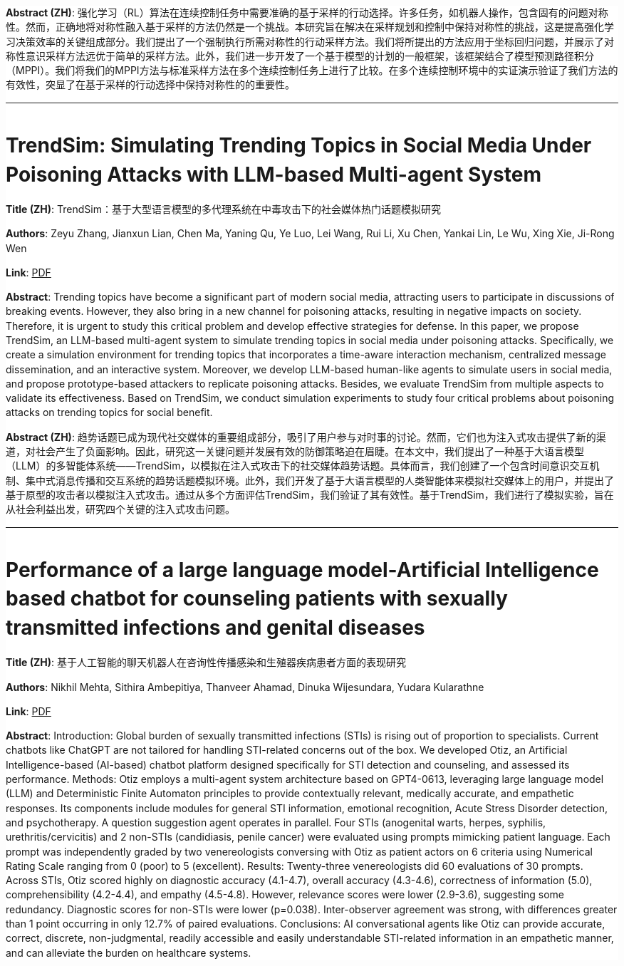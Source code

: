 **Abstract (ZH)**: 强化学习（RL）算法在连续控制任务中需要准确的基于采样的行动选择。许多任务，如机器人操作，包含固有的问题对称性。然而，正确地将对称性融入基于采样的方法仍然是一个挑战。本研究旨在解决在采样规划和控制中保持对称性的挑战，这是提高强化学习决策效率的关键组成部分。我们提出了一个强制执行所需对称性的行动采样方法。我们将所提出的方法应用于坐标回归问题，并展示了对称性意识采样方法远优于简单的采样方法。此外，我们进一步开发了一个基于模型的计划的一般框架，该框架结合了模型预测路径积分（MPPI）。我们将我们的MPPI方法与标准采样方法在多个连续控制任务上进行了比较。在多个连续控制环境中的实证演示验证了我们方法的有效性，突显了在基于采样的行动选择中保持对称性的的重要性。 

---
# TrendSim: Simulating Trending Topics in Social Media Under Poisoning Attacks with LLM-based Multi-agent System 

**Title (ZH)**: TrendSim：基于大型语言模型的多代理系统在中毒攻击下的社会媒体热门话题模拟研究 

**Authors**: Zeyu Zhang, Jianxun Lian, Chen Ma, Yaning Qu, Ye Luo, Lei Wang, Rui Li, Xu Chen, Yankai Lin, Le Wu, Xing Xie, Ji-Rong Wen  

**Link**: [PDF](https://arxiv.org/pdf/2412.12196)  

**Abstract**: Trending topics have become a significant part of modern social media, attracting users to participate in discussions of breaking events. However, they also bring in a new channel for poisoning attacks, resulting in negative impacts on society. Therefore, it is urgent to study this critical problem and develop effective strategies for defense. In this paper, we propose TrendSim, an LLM-based multi-agent system to simulate trending topics in social media under poisoning attacks. Specifically, we create a simulation environment for trending topics that incorporates a time-aware interaction mechanism, centralized message dissemination, and an interactive system. Moreover, we develop LLM-based human-like agents to simulate users in social media, and propose prototype-based attackers to replicate poisoning attacks. Besides, we evaluate TrendSim from multiple aspects to validate its effectiveness. Based on TrendSim, we conduct simulation experiments to study four critical problems about poisoning attacks on trending topics for social benefit. 

**Abstract (ZH)**: 趋势话题已成为现代社交媒体的重要组成部分，吸引了用户参与对时事的讨论。然而，它们也为注入式攻击提供了新的渠道，对社会产生了负面影响。因此，研究这一关键问题并发展有效的防御策略迫在眉睫。在本文中，我们提出了一种基于大语言模型（LLM）的多智能体系统——TrendSim，以模拟在注入式攻击下的社交媒体趋势话题。具体而言，我们创建了一个包含时间意识交互机制、集中式消息传播和交互系统的趋势话题模拟环境。此外，我们开发了基于大语言模型的人类智能体来模拟社交媒体上的用户，并提出了基于原型的攻击者以模拟注入式攻击。通过从多个方面评估TrendSim，我们验证了其有效性。基于TrendSim，我们进行了模拟实验，旨在从社会利益出发，研究四个关键的注入式攻击问题。 

---
# Performance of a large language model-Artificial Intelligence based chatbot for counseling patients with sexually transmitted infections and genital diseases 

**Title (ZH)**: 基于人工智能的聊天机器人在咨询性传播感染和生殖器疾病患者方面的表现研究 

**Authors**: Nikhil Mehta, Sithira Ambepitiya, Thanveer Ahamad, Dinuka Wijesundara, Yudara Kularathne  

**Link**: [PDF](https://arxiv.org/pdf/2412.12166)  

**Abstract**: Introduction: Global burden of sexually transmitted infections (STIs) is rising out of proportion to specialists. Current chatbots like ChatGPT are not tailored for handling STI-related concerns out of the box. We developed Otiz, an Artificial Intelligence-based (AI-based) chatbot platform designed specifically for STI detection and counseling, and assessed its performance. Methods: Otiz employs a multi-agent system architecture based on GPT4-0613, leveraging large language model (LLM) and Deterministic Finite Automaton principles to provide contextually relevant, medically accurate, and empathetic responses. Its components include modules for general STI information, emotional recognition, Acute Stress Disorder detection, and psychotherapy. A question suggestion agent operates in parallel. Four STIs (anogenital warts, herpes, syphilis, urethritis/cervicitis) and 2 non-STIs (candidiasis, penile cancer) were evaluated using prompts mimicking patient language. Each prompt was independently graded by two venereologists conversing with Otiz as patient actors on 6 criteria using Numerical Rating Scale ranging from 0 (poor) to 5 (excellent). Results: Twenty-three venereologists did 60 evaluations of 30 prompts. Across STIs, Otiz scored highly on diagnostic accuracy (4.1-4.7), overall accuracy (4.3-4.6), correctness of information (5.0), comprehensibility (4.2-4.4), and empathy (4.5-4.8). However, relevance scores were lower (2.9-3.6), suggesting some redundancy. Diagnostic scores for non-STIs were lower (p=0.038). Inter-observer agreement was strong, with differences greater than 1 point occurring in only 12.7% of paired evaluations. Conclusions: AI conversational agents like Otiz can provide accurate, correct, discrete, non-judgmental, readily accessible and easily understandable STI-related information in an empathetic manner, and can alleviate the burden on healthcare systems. 